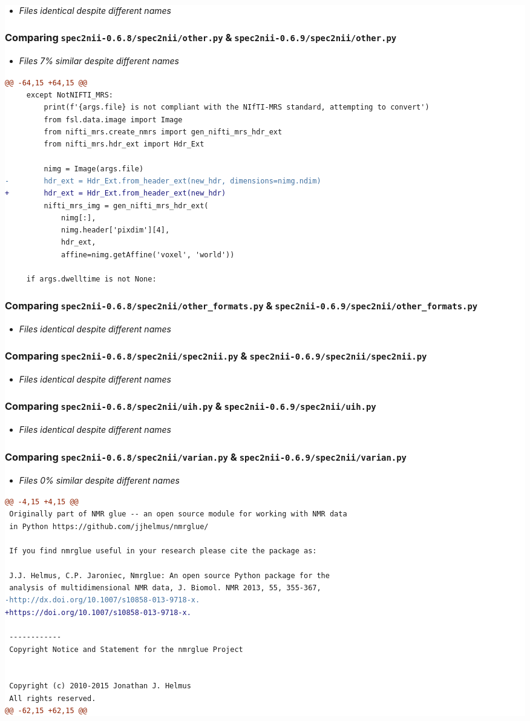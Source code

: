  * *Files identical despite different names*

### Comparing `spec2nii-0.6.8/spec2nii/other.py` & `spec2nii-0.6.9/spec2nii/other.py`

 * *Files 7% similar despite different names*

```diff
@@ -64,15 +64,15 @@
     except NotNIFTI_MRS:
         print(f'{args.file} is not compliant with the NIfTI-MRS standard, attempting to convert')
         from fsl.data.image import Image
         from nifti_mrs.create_nmrs import gen_nifti_mrs_hdr_ext
         from nifti_mrs.hdr_ext import Hdr_Ext
 
         nimg = Image(args.file)
-        hdr_ext = Hdr_Ext.from_header_ext(new_hdr, dimensions=nimg.ndim)
+        hdr_ext = Hdr_Ext.from_header_ext(new_hdr)
         nifti_mrs_img = gen_nifti_mrs_hdr_ext(
             nimg[:],
             nimg.header['pixdim'][4],
             hdr_ext,
             affine=nimg.getAffine('voxel', 'world'))
 
     if args.dwelltime is not None:
```

### Comparing `spec2nii-0.6.8/spec2nii/other_formats.py` & `spec2nii-0.6.9/spec2nii/other_formats.py`

 * *Files identical despite different names*

### Comparing `spec2nii-0.6.8/spec2nii/spec2nii.py` & `spec2nii-0.6.9/spec2nii/spec2nii.py`

 * *Files identical despite different names*

### Comparing `spec2nii-0.6.8/spec2nii/uih.py` & `spec2nii-0.6.9/spec2nii/uih.py`

 * *Files identical despite different names*

### Comparing `spec2nii-0.6.8/spec2nii/varian.py` & `spec2nii-0.6.9/spec2nii/varian.py`

 * *Files 0% similar despite different names*

```diff
@@ -4,15 +4,15 @@
 Originally part of NMR glue -- an open source module for working with NMR data
 in Python https://github.com/jjhelmus/nmrglue/
 
 If you find nmrglue useful in your research please cite the package as:
 
 J.J. Helmus, C.P. Jaroniec, Nmrglue: An open source Python package for the
 analysis of multidimensional NMR data, J. Biomol. NMR 2013, 55, 355-367,
-http://dx.doi.org/10.1007/s10858-013-9718-x.
+https://doi.org/10.1007/s10858-013-9718-x.
 
 ------------
 Copyright Notice and Statement for the nmrglue Project
 
 
 Copyright (c) 2010-2015 Jonathan J. Helmus
 All rights reserved.
@@ -62,15 +62,15 @@
```
